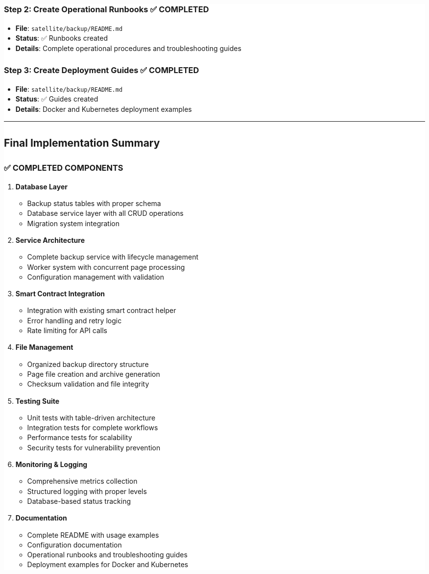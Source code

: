 ### Step 2: Create Operational Runbooks ✅ **COMPLETED**
- **File**: `satellite/backup/README.md`
- **Status**: ✅ Runbooks created
- **Details**: Complete operational procedures and troubleshooting guides

### Step 3: Create Deployment Guides ✅ **COMPLETED**
- **File**: `satellite/backup/README.md`
- **Status**: ✅ Guides created
- **Details**: Docker and Kubernetes deployment examples

---

## Final Implementation Summary

### ✅ **COMPLETED COMPONENTS**

1. **Database Layer**
   - Backup status tables with proper schema
   - Database service layer with all CRUD operations
   - Migration system integration

2. **Service Architecture**
   - Complete backup service with lifecycle management
   - Worker system with concurrent page processing
   - Configuration management with validation

3. **Smart Contract Integration**
   - Integration with existing smart contract helper
   - Error handling and retry logic
   - Rate limiting for API calls

4. **File Management**
   - Organized backup directory structure
   - Page file creation and archive generation
   - Checksum validation and file integrity

5. **Testing Suite**
   - Unit tests with table-driven architecture
   - Integration tests for complete workflows
   - Performance tests for scalability
   - Security tests for vulnerability prevention

6. **Monitoring & Logging**
   - Comprehensive metrics collection
   - Structured logging with proper levels
   - Database-based status tracking

7. **Documentation**
   - Complete README with usage examples
   - Configuration documentation
   - Operational runbooks and troubleshooting guides
   - Deployment examples for Docker and Kubernetes
